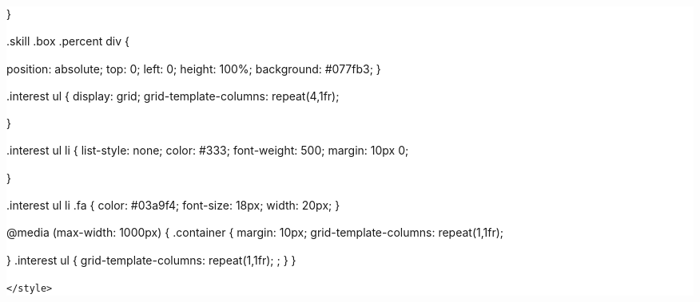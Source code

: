  }

 .skill .box .percent div 
 {

  position: absolute;
  top: 0;
  left: 0;
  height: 100%;
  background: #077fb3;
 }

 .interest ul
 {
  display: grid;
  grid-template-columns: repeat(4,1fr);

 }

 .interest ul li
 {
  list-style: none;
  color: #333;
  font-weight: 500;
  margin: 10px 0;

 }

 .interest ul li .fa 
 {
   color: #03a9f4;
   font-size: 18px;
   width: 20px;
 }

 @media (max-width: 1000px)
 {
  .container
  {
    margin: 10px;
    grid-template-columns: repeat(1,1fr);


  }
  .interest ul 
  {
    grid-template-columns: repeat(1,1fr); ;
  }
 }



    </style>


</head>

<body>

